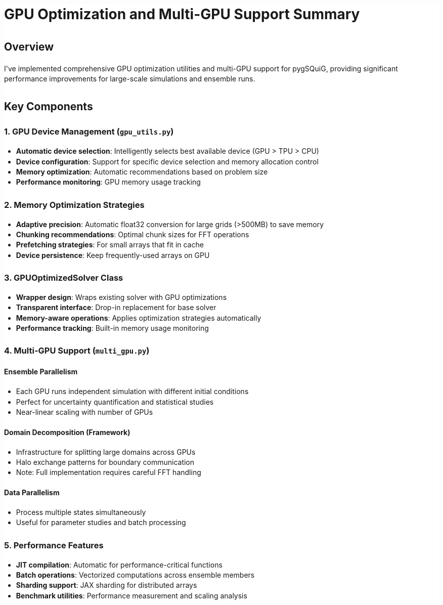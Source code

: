 # GPU Optimization and Multi-GPU Support Summary

## Overview
I've implemented comprehensive GPU optimization utilities and multi-GPU support for pygSQuiG, providing significant performance improvements for large-scale simulations and ensemble runs.

## Key Components

### 1. **GPU Device Management** (`gpu_utils.py`)
- **Automatic device selection**: Intelligently selects best available device (GPU > TPU > CPU)
- **Device configuration**: Support for specific device selection and memory allocation control
- **Memory optimization**: Automatic recommendations based on problem size
- **Performance monitoring**: GPU memory usage tracking

### 2. **Memory Optimization Strategies**
- **Adaptive precision**: Automatic float32 conversion for large grids (>500MB) to save memory
- **Chunking recommendations**: Optimal chunk sizes for FFT operations
- **Prefetching strategies**: For small arrays that fit in cache
- **Device persistence**: Keep frequently-used arrays on GPU

### 3. **GPUOptimizedSolver Class**
- **Wrapper design**: Wraps existing solver with GPU optimizations
- **Transparent interface**: Drop-in replacement for base solver
- **Memory-aware operations**: Applies optimization strategies automatically
- **Performance tracking**: Built-in memory usage monitoring

### 4. **Multi-GPU Support** (`multi_gpu.py`)

#### Ensemble Parallelism
- Each GPU runs independent simulation with different initial conditions
- Perfect for uncertainty quantification and statistical studies
- Near-linear scaling with number of GPUs

#### Domain Decomposition (Framework)
- Infrastructure for splitting large domains across GPUs
- Halo exchange patterns for boundary communication
- Note: Full implementation requires careful FFT handling

#### Data Parallelism
- Process multiple states simultaneously
- Useful for parameter studies and batch processing

### 5. **Performance Features**
- **JIT compilation**: Automatic for performance-critical functions
- **Batch operations**: Vectorized computations across ensemble members
- **Sharding support**: JAX sharding for distributed arrays
- **Benchmark utilities**: Performance measurement and scaling analysis
